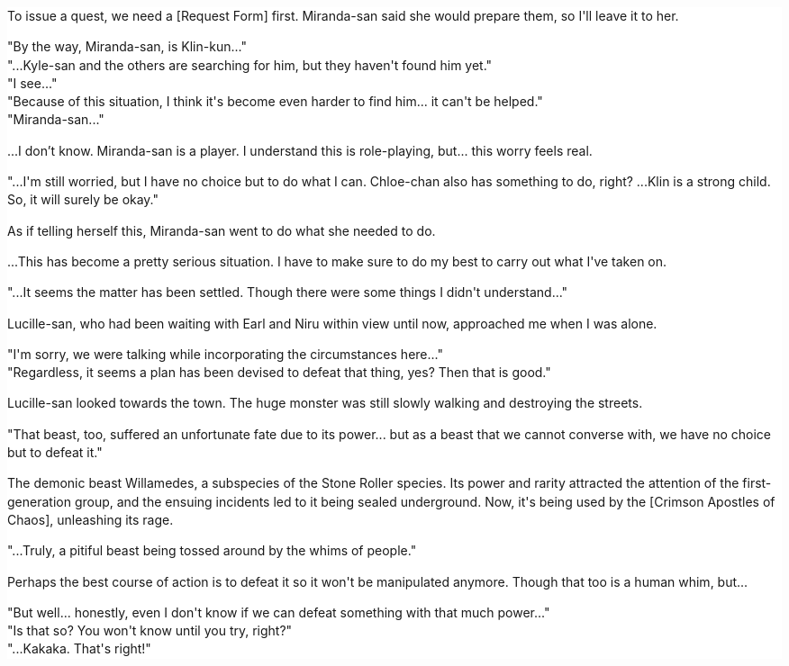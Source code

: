 To issue a quest, we need a \[Request Form\] first. Miranda-san said she
would prepare them, so I'll leave it to her.  
  
"By the way, Miranda-san, is Klin-kun..."  
"...Kyle-san and the others are searching for him, but they haven't
found him yet."  
"I see..."  
"Because of this situation, I think it's become even harder to find
him... it can't be helped."  
"Miranda-san..."  
  
...I don’t know. Miranda-san is a player. I understand this is
role-playing, but... this worry feels real.  
  
"...I'm still worried, but I have no choice but to do what I can.
Chloe-chan also has something to do, right? ...Klin is a strong child.
So, it will surely be okay."  
  
As if telling herself this, Miranda-san went to do what she needed to
do.  
  
...This has become a pretty serious situation. I have to make sure to do
my best to carry out what I've taken on.  
  
"...It seems the matter has been settled. Though there were some things
I didn't understand..."  
  
Lucille-san, who had been waiting with Earl and Niru within view until
now, approached me when I was alone.  
  
"I'm sorry, we were talking while incorporating the circumstances
here..."  
"Regardless, it seems a plan has been devised to defeat that thing, yes?
Then that is good."  
  
Lucille-san looked towards the town. The huge monster was still slowly
walking and destroying the streets.  
  
"That beast, too, suffered an unfortunate fate due to its power... but
as a beast that we cannot converse with, we have no choice but to defeat
it."  
  
The demonic beast Willamedes, a subspecies of the Stone Roller species.
Its power and rarity attracted the attention of the first-generation
group, and the ensuing incidents led to it being sealed underground.
Now, it's being used by the \[Crimson Apostles of Chaos\], unleashing
its rage.  
  
"...Truly, a pitiful beast being tossed around by the whims of
people."  
  
Perhaps the best course of action is to defeat it so it won't be
manipulated anymore. Though that too is a human whim, but...  
  
"But well... honestly, even I don't know if we can defeat something with
that much power..."  
"Is that so? You won't know until you try, right?"  
"...Kakaka. That's right!"  
  